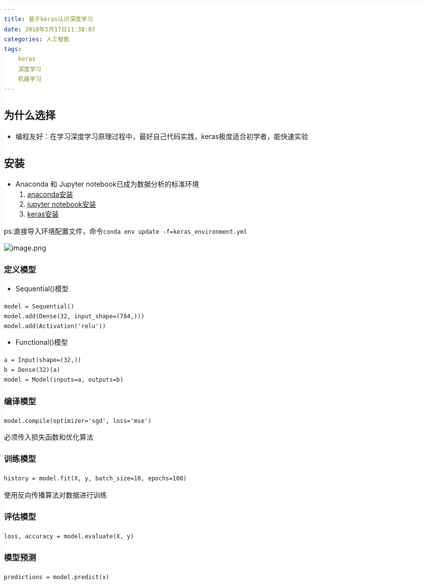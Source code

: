 ```yaml
---
title: 基于keras认识深度学习
date: 2018年5月17日11:38:07
categories: 人工智能
tags: 
	keras 
	深度学习
	机器学习
---
```


## 为什么选择
- 编程友好：在学习深度学习原理过程中，最好自己代码实践，keras极度适合初学者，能快速实验

## 安装
- Anaconda 和 Jupyter notebook已成为数据分析的标准环境
    1. [anaconda安装](https://www.zhihu.com/question/58033789)
    2. [jupyter notebook安装](https://www.zhihu.com/question/46309360/answer/254638807)
    3. [keras安装](http://keras-cn.readthedocs.io/en/latest/#_2)
    
ps:直接导入环境配置文件，命令`conda env update -f=keras_environment.yml`

![image.png](1.png)

### 定义模型
- Sequential()模型
```
model = Sequential()
model.add(Dense(32, input_shape=(784,)))
model.add(Activation('relu'))
```
- Functional()模型
```
a = Input(shape=(32,))
b = Dense(32)(a)
model = Model(inputs=a, outputs=b)
```
### 编译模型
```
model.compile(optimizer='sgd', loss='mse')
```
必须传入损失函数和优化算法
### 训练模型
```
history = model.fit(X, y, batch_size=10, epochs=100)
```
使用反向传播算法对数据进行训练
### 评估模型
```
loss, accuracy = model.evaluate(X, y)
```
### 模型预测
```
predictions = model.predict(x)
```
